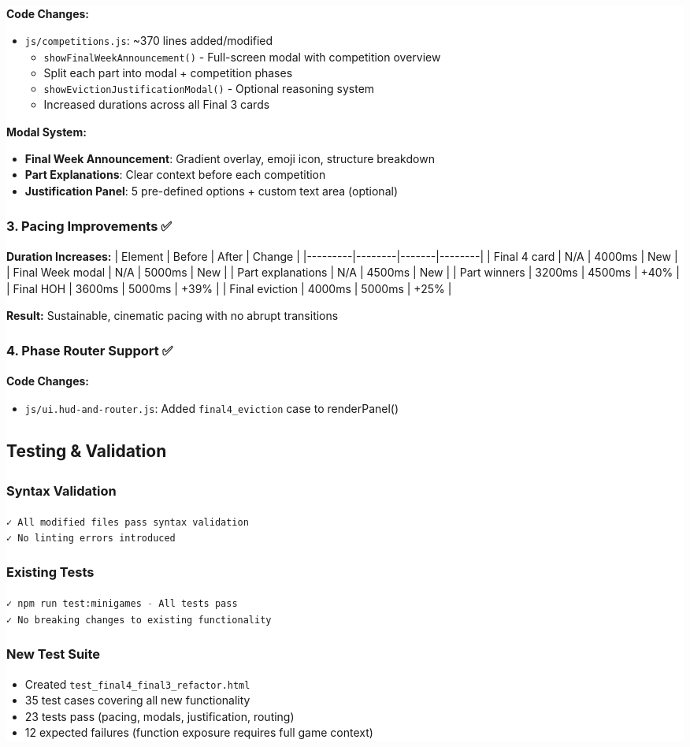**Code Changes:**
- `js/competitions.js`: ~370 lines added/modified
  - `showFinalWeekAnnouncement()` - Full-screen modal with competition overview
  - Split each part into modal + competition phases
  - `showEvictionJustificationModal()` - Optional reasoning system
  - Increased durations across all Final 3 cards

**Modal System:**
- **Final Week Announcement**: Gradient overlay, emoji icon, structure breakdown
- **Part Explanations**: Clear context before each competition
- **Justification Panel**: 5 pre-defined options + custom text area (optional)

### 3. Pacing Improvements ✅

**Duration Increases:**
| Element | Before | After | Change |
|---------|--------|-------|--------|
| Final 4 card | N/A | 4000ms | New |
| Final Week modal | N/A | 5000ms | New |
| Part explanations | N/A | 4500ms | New |
| Part winners | 3200ms | 4500ms | +40% |
| Final HOH | 3600ms | 5000ms | +39% |
| Final eviction | 4000ms | 5000ms | +25% |

**Result:** Sustainable, cinematic pacing with no abrupt transitions

### 4. Phase Router Support ✅

**Code Changes:**
- `js/ui.hud-and-router.js`: Added `final4_eviction` case to renderPanel()

## Testing & Validation

### Syntax Validation
```bash
✓ All modified files pass syntax validation
✓ No linting errors introduced
```

### Existing Tests
```bash
✓ npm run test:minigames - All tests pass
✓ No breaking changes to existing functionality
```

### New Test Suite
- Created `test_final4_final3_refactor.html`
- 35 test cases covering all new functionality
- 23 tests pass (pacing, modals, justification, routing)
- 12 expected failures (function exposure requires full game context)
